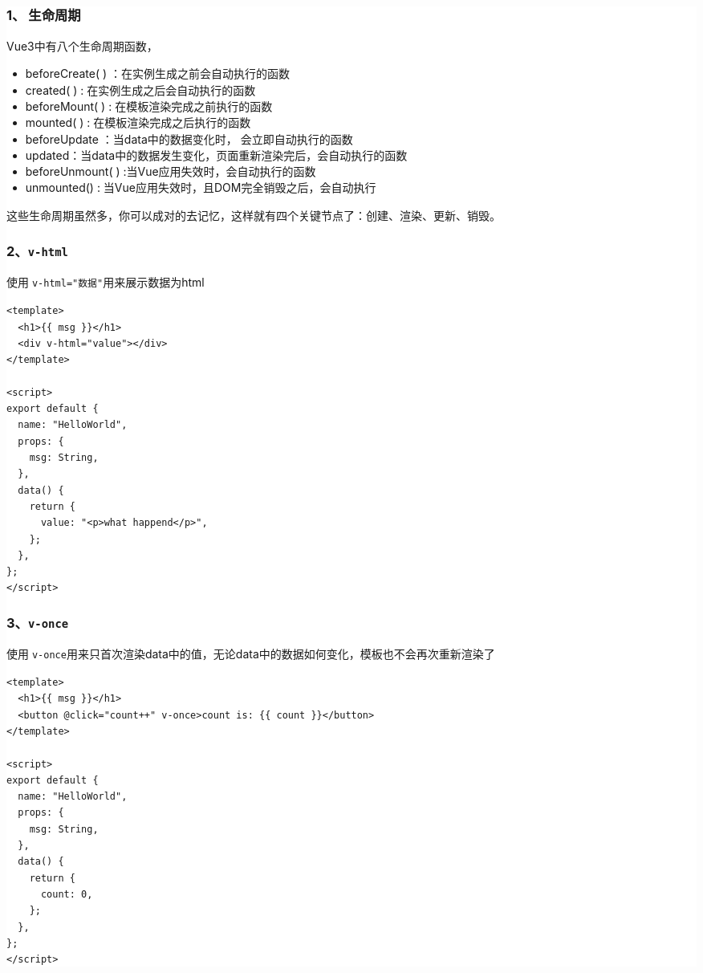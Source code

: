 ### 1、 生命周期

Vue3中有八个生命周期函数，

- beforeCreate( ) ：在实例生成之前会自动执行的函数
- created( ) : 在实例生成之后会自动执行的函数
- beforeMount( ) : 在模板渲染完成之前执行的函数
- mounted( ) : 在模板渲染完成之后执行的函数
- beforeUpdate ：当data中的数据变化时， 会立即自动执行的函数
- updated：当data中的数据发生变化，页面重新渲染完后，会自动执行的函数
- beforeUnmount( ) :当Vue应用失效时，会自动执行的函数
- unmounted() : 当Vue应用失效时，且DOM完全销毁之后，会自动执行

这些生命周期虽然多，你可以成对的去记忆，这样就有四个关键节点了：创建、渲染、更新、销毁。

### 2、``v-html``

使用 `v-html="数据"`用来展示数据为html

```vue
<template>
  <h1>{{ msg }}</h1>
  <div v-html="value"></div>
</template>

<script>
export default {
  name: "HelloWorld",
  props: {
    msg: String,
  },
  data() {
    return {
      value: "<p>what happend</p>",
    };
  },
};
</script>

```

### 3、``v-once``

使用 `v-once`用来只首次渲染data中的值，无论data中的数据如何变化，模板也不会再次重新渲染了

```vue
<template>
  <h1>{{ msg }}</h1>
  <button @click="count++" v-once>count is: {{ count }}</button>
</template>

<script>
export default {
  name: "HelloWorld",
  props: {
    msg: String,
  },
  data() {
    return {
      count: 0,
    };
  },
};
</script>
```
